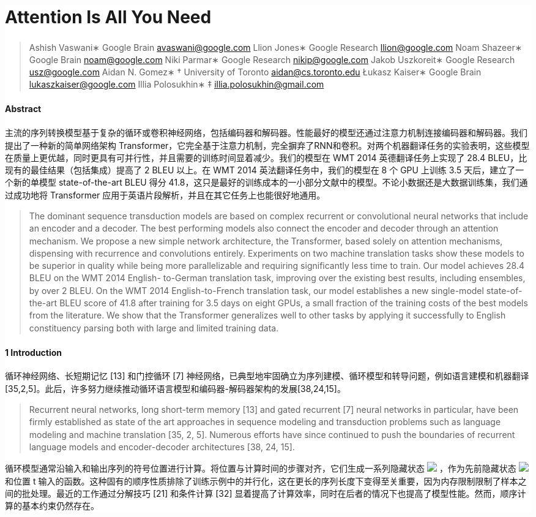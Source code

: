 

# Attention Is All You Need

> Ashish Vaswani∗ Google Brain
avaswani@google.com
Llion Jones∗ Google Research
llion@google.com
Noam Shazeer∗ Google Brain
noam@google.com
Niki Parmar∗ Google Research
nikip@google.com
Jakob Uszkoreit∗
Google Research
usz@google.com
Aidan N. Gomez∗ † University of Toronto aidan@cs.toronto.edu
Łukasz Kaiser∗ Google Brain
lukaszkaiser@google.com
Illia Polosukhin∗ ‡ illia.polosukhin@gmail.com

#### Abstract

主流的序列转换模型基于复杂的循环或卷积神经网络，包括编码器和解码器。性能最好的模型还通过注意力机制连接编码器和解码器。我们提出了一种新的简单网络架构 Transformer，它完全基于注意力机制，完全摒弃了RNN和卷积。对两个机器翻译任务的实验表明，这些模型在质量上更优越，同时更具有可并行性，并且需要的训练时间显着减少。我们的模型在 WMT 2014 英德翻译任务上实现了 28.4 BLEU，比现有的最佳结果（包括集成）提高了 2 BLEU 以上。在 WMT 2014 英法翻译任务中，我们的模型在 8 个 GPU 上训练 3.5 天后，建立了一个新的单模型 state-of-the-art BLEU 得分 41.8，这只是最好的训练成本的一小部分文献中的模型。不论小数据还是大数据训练集，我们通过成功地将 Transformer 应用于英语片段解析，并且在其它任务上也能很好地通用。

>The dominant sequence transduction models are based on complex recurrent or convolutional neural networks that include an encoder and a decoder. The best performing models also connect the encoder and decoder through an attention mechanism. We propose a new simple network architecture, the Transformer, based solely on attention mechanisms, dispensing with recurrence and convolutions entirely. Experiments on two machine translation tasks show these models to be superior in quality while being more parallelizable and requiring significantly less time to train. Our model achieves 28.4 BLEU on the WMT 2014 English- to-German translation task, improving over the existing best results, including ensembles, by over 2 BLEU. On the WMT 2014 English-to-French translation task, our model establishes a new single-model state-of-the-art BLEU score of 41.8 after training for 3.5 days on eight GPUs, a small fraction of the training costs of the best models from the literature. We show that the Transformer generalizes well to other tasks by applying it successfully to English constituency parsing both with large and limited training data.

#### 1 Introduction

循环神经网络、长短期记忆 [13] 和门控循环 [7] 神经网络，已典型地牢固确立为序列建模、循环模型和转导问题，例如语言建模和机器翻译 [35,2,5]。此后，许多努力继续推动循环语言模型和编码器-解码器架构的发展[38,24,15]。

> Recurrent neural networks, long short-term memory [13] and gated recurrent [7] neural networks in particular, have been firmly established as state of the art approaches in sequence modeling and transduction problems such as language modeling and machine translation [35, 2, 5]. Numerous efforts have since continued to push the boundaries of recurrent language models and encoder-decoder architectures [38, 24, 15].

循环模型通常沿输入和输出序列的符号位置进行计算。将位置与计算时间的步骤对齐，它们生成一系列隐藏状态 
![](http://latex.codecogs.com/svg.latex?h_{t})
，作为先前隐藏状态 
![](http://latex.codecogs.com/svg.latex?h_{t-1})
和位置 t 输入的函数。这种固有的顺序性质排除了训练示例中的并行化，这在更长的序列长度下变得至关重要，因为内存限制限制了样本之间的批处理。最近的工作通过分解技巧 [21] 和条件计算 [32] 显着提高了计算效率，同时在后者的情况下也提高了模型性能。然而，顺序计算的基本约束仍然存在。
